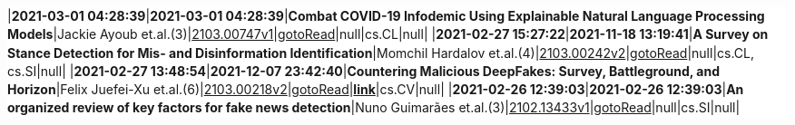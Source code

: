 |**2021-03-01 04:28:39**|**2021-03-01 04:28:39**|**Combat COVID-19 Infodemic Using Explainable Natural Language Processing   Models**|Jackie Ayoub et.al.(3)|[2103.00747v1](http://arxiv.org/abs/2103.00747v1)|[gotoRead](http://arxiv.org/pdf/2103.00747v1)|null|cs.CL|null|
|**2021-02-27 15:27:22**|**2021-11-18 13:19:41**|**A Survey on Stance Detection for Mis- and Disinformation Identification**|Momchil Hardalov et.al.(4)|[2103.00242v2](http://arxiv.org/abs/2103.00242v2)|[gotoRead](http://arxiv.org/pdf/2103.00242v2)|null|cs.CL, cs.SI|null|
|**2021-02-27 13:48:54**|**2021-12-07 23:42:40**|**Countering Malicious DeepFakes: Survey, Battleground, and Horizon**|Felix Juefei-Xu et.al.(6)|[2103.00218v2](http://arxiv.org/abs/2103.00218v2)|[gotoRead](http://arxiv.org/pdf/2103.00218v2)|**[link](https://github.com/clpeng/Awesome-Face-Forgery-Generation-and-Detection)**|cs.CV|null|
|**2021-02-26 12:39:03**|**2021-02-26 12:39:03**|**An organized review of key factors for fake news detection**|Nuno Guimarães et.al.(3)|[2102.13433v1](http://arxiv.org/abs/2102.13433v1)|[gotoRead](http://arxiv.org/pdf/2102.13433v1)|null|cs.SI|null|
